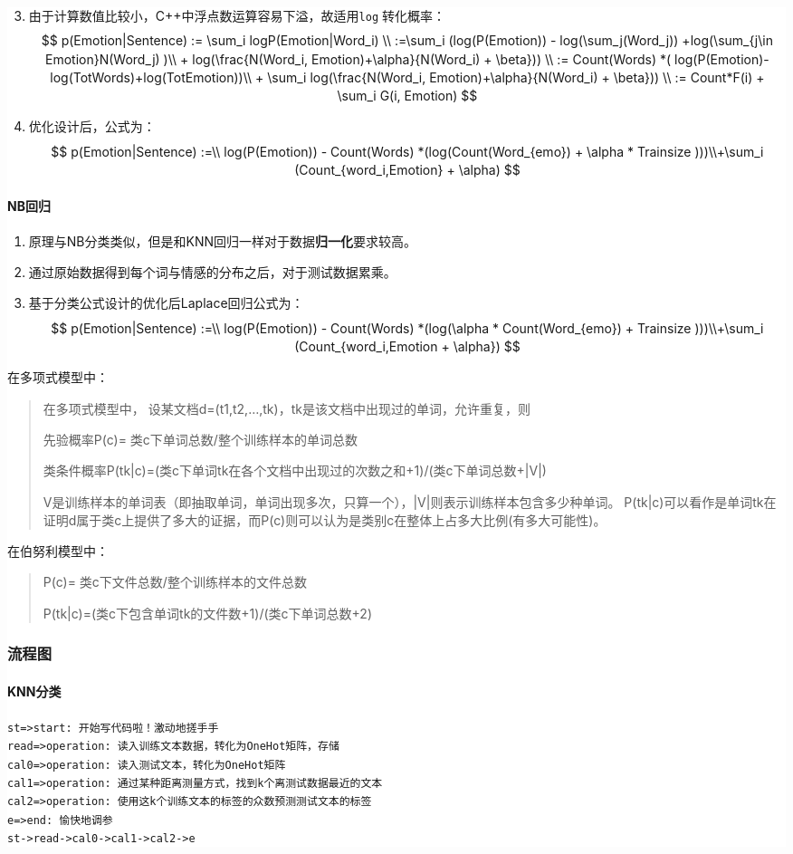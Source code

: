 3. 由于计算数值比较小，C++中浮点数运算容易下溢，故适用`log` 转化概率：
   $$
   p(Emotion|Sentence) :=  \sum_i logP(Emotion|Word_i)
   \\ :=\sum_i (log(P(Emotion)) - log(\sum_j(Word_j)) +log(\sum_{j\in Emotion}N(Word_j) )\\ + log(\frac{N(Word_i, Emotion)+\alpha}{N(Word_i) + \beta}))
   \\
   := Count(Words) *( log(P(Emotion)-log(TotWords)+log(TotEmotion))\\ + \sum_i  log(\frac{N(Word_i, Emotion)+\alpha}{N(Word_i) + \beta}))
   \\
   := Count*F(i) + \sum_i G(i, Emotion)
   $$

4. 优化设计后，公式为：
   $$
   p(Emotion|Sentence) :=\\ log(P(Emotion)) - Count(Words) *(log(Count(Word_{emo}) + \alpha * Trainsize )))\\+\sum_i (Count_{word_i,Emotion} + \alpha)
   $$



#### NB回归

1. 原理与NB分类类似，但是和KNN回归一样对于数据**归一化**要求较高。

2. 通过原始数据得到每个词与情感的分布之后，对于测试数据累乘。

3. 基于分类公式设计的优化后Laplace回归公式为：
   $$
   p(Emotion|Sentence) :=\\ log(P(Emotion)) - Count(Words) *(log(\alpha * Count(Word_{emo}) + Trainsize )))\\+\sum_i (Count_{word_i,Emotion + \alpha})
   $$




在多项式模型中：

> 在多项式模型中， 设某文档d=(t1,t2,…,tk)，tk是该文档中出现过的单词，允许重复，则
>
> 先验概率P(c)= 类c下单词总数/整个训练样本的单词总数
>
> 类条件概率P(tk|c)=(类c下单词tk在各个文档中出现过的次数之和+1)/(类c下单词总数+|V|)
>
> V是训练样本的单词表（即抽取单词，单词出现多次，只算一个），|V|则表示训练样本包含多少种单词。 P(tk|c)可以看作是单词tk在证明d属于类c上提供了多大的证据，而P(c)则可以认为是类别c在整体上占多大比例(有多大可能性)。

在伯努利模型中：

> P(c)= 类c下文件总数/整个训练样本的文件总数
>
> P(tk|c)=(类c下包含单词tk的文件数+1)/(类c下单词总数+2)

### 流程图

#### KNN分类
```flow
st=>start: 开始写代码啦！激动地搓手手
read=>operation: 读入训练文本数据，转化为OneHot矩阵，存储
cal0=>operation: 读入测试文本，转化为OneHot矩阵
cal1=>operation: 通过某种距离测量方式，找到k个离测试数据最近的文本
cal2=>operation: 使用这k个训练文本的标签的众数预测测试文本的标签
e=>end: 愉快地调参
st->read->cal0->cal1->cal2->e
```
